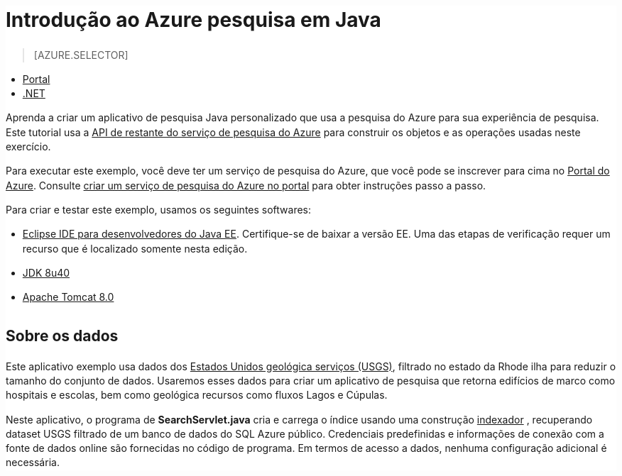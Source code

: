 <properties
    pageTitle="Introdução ao Azure pesquisa em Java | Microsoft Azure | Serviço de pesquisa de nuvem hospedado"
    description="Como criar um aplicativo de pesquisa de nuvem hospedado no Azure usando Java como sua linguagem de programação."
    services="search"
    documentationCenter=""
    authors="EvanBoyle"
    manager="pablocas"
    editor="v-lincan"/>

<tags
    ms.service="search"
    ms.devlang="na"
    ms.workload="search"
    ms.topic="hero-article"
    ms.tgt_pltfrm="na"
    ms.date="07/14/2016"
    ms.author="evboyle"/>

# <a name="get-started-with-azure-search-in-java"></a>Introdução ao Azure pesquisa em Java
> [AZURE.SELECTOR]
- [Portal](search-get-started-portal.md)
- [.NET](search-howto-dotnet-sdk.md)

Aprenda a criar um aplicativo de pesquisa Java personalizado que usa a pesquisa do Azure para sua experiência de pesquisa. Este tutorial usa a [API de restante do serviço de pesquisa do Azure](https://msdn.microsoft.com/library/dn798935.aspx) para construir os objetos e as operações usadas neste exercício.

Para executar este exemplo, você deve ter um serviço de pesquisa do Azure, que você pode se inscrever para cima no [Portal do Azure](https://portal.azure.com). Consulte [criar um serviço de pesquisa do Azure no portal](search-create-service-portal.md) para obter instruções passo a passo.

Para criar e testar este exemplo, usamos os seguintes softwares:

- [Eclipse IDE para desenvolvedores do Java EE](https://eclipse.org/downloads/packages/eclipse-ide-java-ee-developers/lunar). Certifique-se de baixar a versão EE. Uma das etapas de verificação requer um recurso que é localizado somente nesta edição.

- [JDK 8u40](http://www.oracle.com/technetwork/java/javase/downloads/jdk8-downloads-2133151.html)

- [Apache Tomcat 8.0](http://tomcat.apache.org/download-80.cgi)

## <a name="about-the-data"></a>Sobre os dados

Este aplicativo exemplo usa dados dos [Estados Unidos geológica serviços (USGS)](http://geonames.usgs.gov/domestic/download_data.htm), filtrado no estado da Rhode ilha para reduzir o tamanho do conjunto de dados. Usaremos esses dados para criar um aplicativo de pesquisa que retorna edifícios de marco como hospitais e escolas, bem como geológica recursos como fluxos Lagos e Cúpulas.

Neste aplicativo, o programa de **SearchServlet.java** cria e carrega o índice usando uma construção [indexador](https://msdn.microsoft.com/library/azure/dn798918.aspx) , recuperando dataset USGS filtrado de um banco de dados do SQL Azure público. Credenciais predefinidas e informações de conexão com a fonte de dados online são fornecidas no código de programa. Em termos de acesso a dados, nenhuma configuração adicional é necessária.


[1]: ./media/search-get-started-java/create-search-portal-1.PNG
[2]: ./media/search-get-started-java/create-search-portal-21.PNG
[3]: ./media/search-get-started-java/create-search-portal-31.PNG
[4]: ./media/search-get-started-java/AzSearch-Java-Import1.PNG
[5]: ./media/search-get-started-java/AzSearch-Java-config1.PNG
[6]: ./media/search-get-started-java/AzSearch-Java-ProjectFacets1.PNG
[7]: ./media/search-get-started-java/AzSearch-Java-runtime1.PNG
[8]: ./media/search-get-started-java/AzSearch-Java-Browser1.PNG
[9]: ./media/search-get-started-java/AzSearch-Java-JREPref1.PNG
[10]: ./media/search-get-started-java/AzSearch-Java-BuildProject1.PNG
[11]: ./media/search-get-started-java/rogerwilliamsschool1.PNG
[12]: ./media/search-get-started-java/AzSearch-Java-SelectProject.png